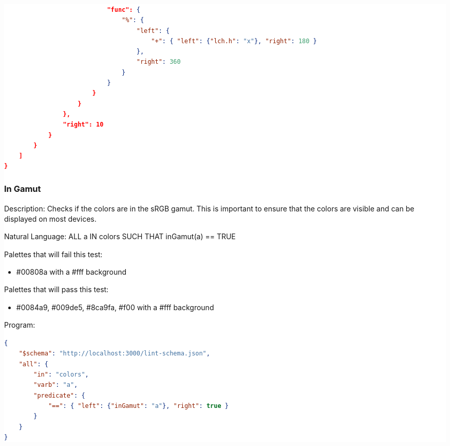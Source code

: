 ```json
                            "func": {
                                "%": {
                                    "left": {
                                        "+": { "left": {"lch.h": "x"}, "right": 180 }
                                    }, 
                                    "right": 360
                                }
                            }
                        }
                    }
                }, 
                "right": 10
            }
        }
    ]
}

```

    



### In Gamut

Description: Checks if the colors are in the sRGB gamut. This is important to ensure that the colors are visible and can be displayed on most devices.

Natural Language: ALL a IN colors SUCH THAT inGamut(a) == TRUE

Palettes that will fail this test:

- #00808a with a #fff background



Palettes that will pass this test:

- #0084a9, #009de5, #8ca9fa, #f00 with a #fff background


Program:

```json
{
    "$schema": "http://localhost:3000/lint-schema.json", 
    "all": {
        "in": "colors", 
        "varb": "a", 
        "predicate": {
            "==": { "left": {"inGamut": "a"}, "right": true }
        }
    }
}

```

    